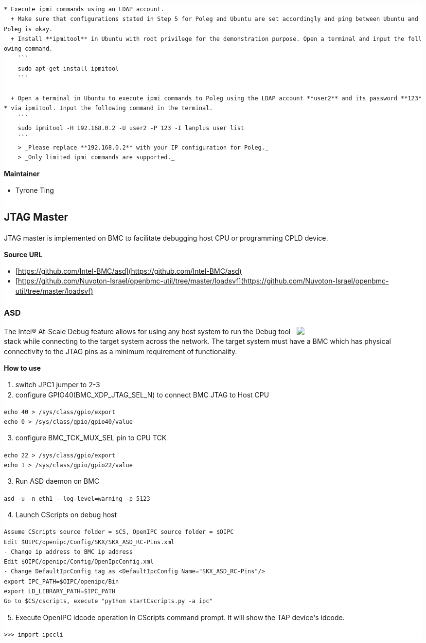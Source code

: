     * Execute ipmi commands using an LDAP account.
      + Make sure that configurations stated in Step 5 for Poleg and Ubuntu are set accordingly and ping between Ubuntu and Poleg is okay.
      + Install **ipmitool** in Ubuntu with root privilege for the demonstration purpose. Open a terminal and input the following command.
        ```
        sudo apt-get install ipmitool
        ```

      + Open a terminal in Ubuntu to execute ipmi commands to Poleg using the LDAP account **user2** and its password **123** via ipmitool. Input the following command in the terminal.
        ```
        sudo ipmitool -H 192.168.0.2 -U user2 -P 123 -I lanplus user list
        ```
        > _Please replace **192.168.0.2** with your IP configuration for Poleg._
        > _Only limited ipmi commands are supported._

**Maintainer**

* Tyrone Ting

## JTAG Master
JTAG master is implemented on BMC to facilitate debugging host CPU or programming CPLD device.  

**Source URL**

* [https://github.com/Intel-BMC/asd](https://github.com/Intel-BMC/asd)
* [https://github.com/Nuvoton-Israel/openbmc-util/tree/master/loadsvf](https://github.com/Nuvoton-Israel/openbmc-util/tree/master/loadsvf)

### ASD
<img align="right" width="30%" src="https://raw.githubusercontent.com/NTC-CCBG/snapshots/870d09e/openbmc/asd.png">
The Intel® At-Scale Debug feature allows for using any host system to run the Debug tool stack while connecting to the target system across the network. The target system must have a BMC which has physical connectivity to the JTAG pins as a minimum requirement of functionality.    

**How to use**
1. switch JPC1 jumper to 2-3
2. configure GPIO40(BMC_XDP_JTAG_SEL_N) to connect BMC JTAG to Host CPU
```
echo 40 > /sys/class/gpio/export
echo 0 > /sys/class/gpio/gpio40/value 
```
3. configure BMC_TCK_MUX_SEL pin to CPU TCK
```
echo 22 > /sys/class/gpio/export
echo 1 > /sys/class/gpio/gpio22/value
```
3. Run ASD daemon on BMC
```
asd -u -n eth1 --log-level=warning -p 5123
```
4. Launch CScripts on debug host
```
Assume CScripts source folder = $CS, OpenIPC source folder = $OIPC
Edit $OIPC/openipc/Config/SKX/SKX_ASD_RC-Pins.xml
- Change ip address to BMC ip address
Edit $OIPC/openipc/Config/OpenIpcConfig.xml
- Change DefaultIpcConfig tag as <DefaultIpcConfig Name="SKX_ASD_RC-Pins"/>
export IPC_PATH=$OIPC/openipc/Bin
export LD_LIBRARY_PATH=$IPC_PATH
Go to $CS/cscripts, execute "python startCscripts.py -a ipc"
```
5. Execute OpenIPC idcode operation in CScripts command prompt. It will show the TAP device's idcode.
```
>>> import ipccli
```